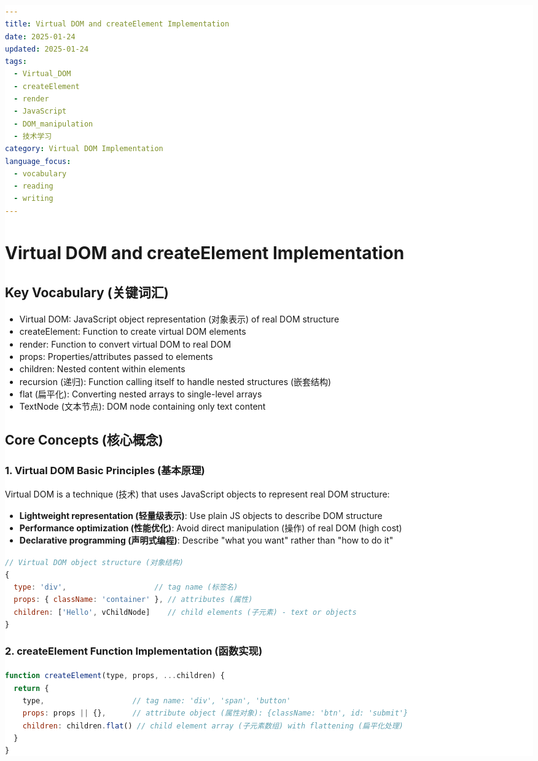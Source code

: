 ```yaml
---
title: Virtual DOM and createElement Implementation
date: 2025-01-24
updated: 2025-01-24
tags:
  - Virtual_DOM
  - createElement
  - render
  - JavaScript
  - DOM_manipulation
  - 技术学习
category: Virtual DOM Implementation
language_focus:
  - vocabulary
  - reading
  - writing
---
```


# Virtual DOM and createElement Implementation

## Key Vocabulary (关键词汇)
- Virtual DOM: JavaScript object representation (对象表示) of real DOM structure
- createElement: Function to create virtual DOM elements
- render: Function to convert virtual DOM to real DOM
- props: Properties/attributes passed to elements
- children: Nested content within elements
- recursion (递归): Function calling itself to handle nested structures (嵌套结构)
- flat (扁平化): Converting nested arrays to single-level arrays
- TextNode (文本节点): DOM node containing only text content

## Core Concepts (核心概念)

### 1. Virtual DOM Basic Principles (基本原理)
Virtual DOM is a technique (技术) that uses JavaScript objects to represent real DOM structure:
- **Lightweight representation (轻量级表示)**: Use plain JS objects to describe DOM structure
- **Performance optimization (性能优化)**: Avoid direct manipulation (操作) of real DOM (high cost)
- **Declarative programming (声明式编程)**: Describe "what you want" rather than "how to do it"

```javascript
// Virtual DOM object structure (对象结构)
{
  type: 'div',                    // tag name (标签名)
  props: { className: 'container' }, // attributes (属性)
  children: ['Hello', vChildNode]    // child elements (子元素) - text or objects
}
```

### 2. createElement Function Implementation (函数实现)
```javascript
function createElement(type, props, ...children) {
  return {
    type,                    // tag name: 'div', 'span', 'button'
    props: props || {},      // attribute object (属性对象): {className: 'btn', id: 'submit'}
    children: children.flat() // child element array (子元素数组) with flattening (扁平化处理)
  }
}
```
